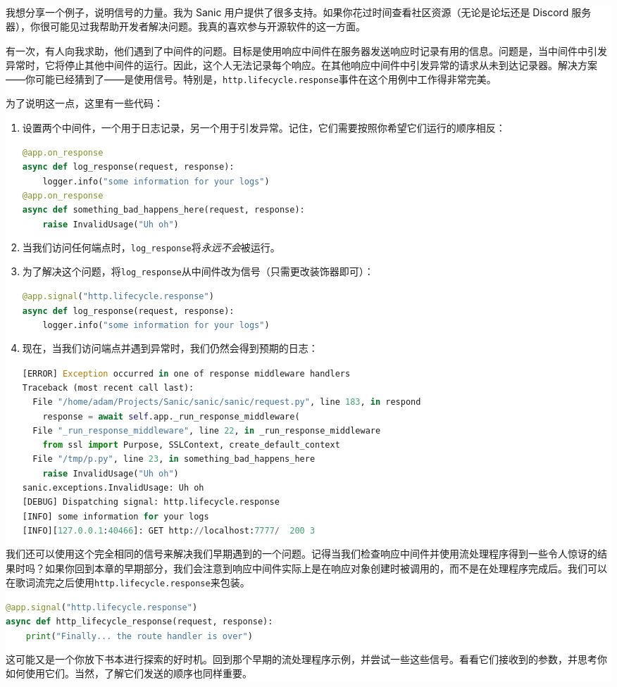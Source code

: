 我想分享一个例子，说明信号的力量。我为 Sanic 用户提供了很多支持。如果你花过时间查看社区资源（无论是论坛还是 Discord 服务器），你很可能见过我帮助开发者解决问题。我真的喜欢参与开源软件的这一方面。

有一次，有人向我求助，他们遇到了中间件的问题。目标是使用响应中间件在服务器发送响应时记录有用的信息。问题是，当中间件中引发异常时，它将停止其他中间件的运行。因此，这个人无法记录每个响应。在其他响应中间件中引发异常的请求从未到达记录器。解决方案——你可能已经猜到了——是使用信号。特别是，`http.lifecycle.response`事件在这个用例中工作得非常完美。

为了说明这一点，这里有一些代码：

1.  设置两个中间件，一个用于日志记录，另一个用于引发异常。记住，它们需要按照你希望它们运行的顺序相反：

    ```py
    @app.on_response
    async def log_response(request, response):
        logger.info("some information for your logs")
    @app.on_response
    async def something_bad_happens_here(request, response):
        raise InvalidUsage("Uh oh")
    ```

1.  当我们访问任何端点时，`log_response`将*永远不会*被运行。

1.  为了解决这个问题，将`log_response`从中间件改为信号（只需更改装饰器即可）：

    ```py
    @app.signal("http.lifecycle.response")
    async def log_response(request, response):
        logger.info("some information for your logs")
    ```

1.  现在，当我们访问端点并遇到异常时，我们仍然会得到预期的日志：

    ```py
    [ERROR] Exception occurred in one of response middleware handlers
    Traceback (most recent call last):
      File "/home/adam/Projects/Sanic/sanic/sanic/request.py", line 183, in respond
        response = await self.app._run_response_middleware(
      File "_run_response_middleware", line 22, in _run_response_middleware
        from ssl import Purpose, SSLContext, create_default_context
      File "/tmp/p.py", line 23, in something_bad_happens_here
        raise InvalidUsage("Uh oh")
    sanic.exceptions.InvalidUsage: Uh oh
    [DEBUG] Dispatching signal: http.lifecycle.response
    [INFO] some information for your logs
    [INFO][127.0.0.1:40466]: GET http://localhost:7777/  200 3
    ```

我们还可以使用这个完全相同的信号来解决我们早期遇到的一个问题。记得当我们检查响应中间件并使用流处理程序得到一些令人惊讶的结果时吗？如果你回到本章的早期部分，我们会注意到响应中间件实际上是在响应对象创建时被调用的，而不是在处理程序完成后。我们可以在歌词流完之后使用`http.lifecycle.response`来包装。

```py
@app.signal("http.lifecycle.response")
async def http_lifecycle_response(request, response):
    print("Finally... the route handler is over")
```

这可能又是一个你放下书本进行探索的好时机。回到那个早期的流处理程序示例，并尝试一些这些信号。看看它们接收到的参数，并思考你如何使用它们。当然，了解它们发送的顺序也同样重要。
